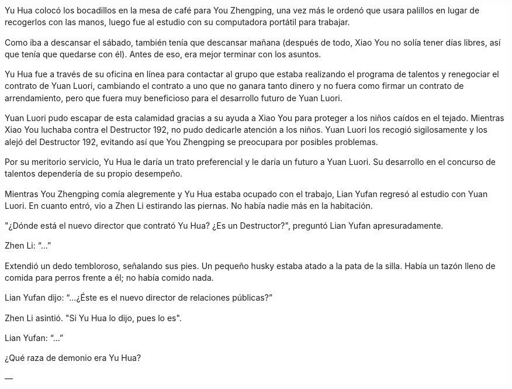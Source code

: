 

Yu Hua colocó los bocadillos en la mesa de café para You Zhengping, una vez más le ordenó que usara palillos en lugar de recogerlos con las manos, luego fue al estudio con su computadora portátil para trabajar.



Como iba a descansar el sábado, también tenía que descansar mañana (después de todo, Xiao You no solía tener días libres, así que tenía que quedarse con él). Antes de eso, era mejor terminar con los asuntos.



Yu Hua fue a través de su oficina en línea para contactar al grupo que estaba realizando el programa de talentos y renegociar el contrato de Yuan Luori, cambiando el contrato a uno que no ganara tanto dinero y no fuera como firmar un contrato de arrendamiento, pero que fuera muy beneficioso para el desarrollo futuro de Yuan Luori.



Yuan Luori pudo escapar de esta calamidad gracias a su ayuda a Xiao You para proteger a los niños caídos en el tejado. Mientras Xiao You luchaba contra el Destructor 192, no pudo dedicarle atención a los niños. Yuan Luori los recogió sigilosamente y los alejó del Destructor 192, evitando así que You Zhengping se preocupara por posibles problemas.



Por su meritorio servicio, Yu Hua le daría un trato preferencial y le daría un futuro a Yuan Luori. Su desarrollo en el concurso de talentos dependería de su propio desempeño.



Mientras You Zhengping comía alegremente y Yu Hua estaba ocupado con el trabajo, Lian Yufan regresó al estudio con Yuan Luori. En cuanto entró, vio a Zhen Li estirando las piernas. No había nadie más en la habitación.



"¿Dónde está el nuevo director que contrató Yu Hua? ¿Es un Destructor?", preguntó Lian Yufan apresuradamente.



Zhen Li: “…”



Extendió un dedo tembloroso, señalando sus pies. Un pequeño husky estaba atado a la pata de la silla. Había un tazón lleno de comida para perros frente a él; no había comido nada.



Lian Yufan dijo: “…¿Éste es el nuevo director de relaciones públicas?”



Zhen Li asintió. "Si Yu Hua lo dijo, pues lo es".



Lian Yufan: “…”



¿Qué raza de demonio era Yu Hua?



—
